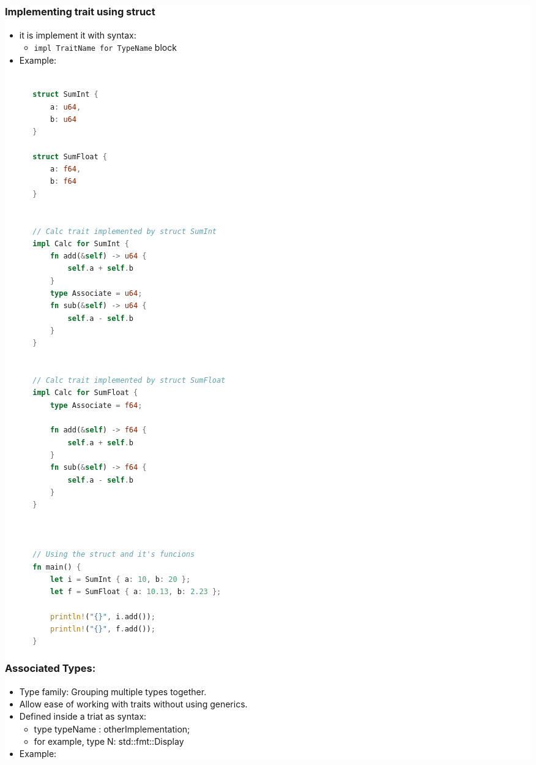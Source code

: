  
### Implementing trait using struct
- it is implement it with syntax:
	-	 `impl TraitName for TypeName` block
- Example:
	 ```rust

		struct SumInt {
			a: u64,
			b: u64
		}

		struct SumFloat {
			a: f64,
			b: f64
		}


		// Calc trait implemented by struct SumInt
		impl Calc for SumInt {
			fn add(&self) -> u64 {
				self.a + self.b
			}
			type Associate = u64;
			fn sub(&self) -> u64 {
				self.a - self.b
			}
		}


		// Calc trait implemented by struct SumFloat
		impl Calc for SumFloat {
			type Associate = f64;

			fn add(&self) -> f64 {
				self.a + self.b 
			}
			fn sub(&self) -> f64 {
				self.a - self.b 
			}
		}



		// Using the struct and it's funcions
		fn main() {
			let i = SumInt { a: 10, b: 20 };
			let f = SumFloat { a: 10.13, b: 2.23 };

			println!("{}", i.add());
			println!("{}", f.add());
		}

	```

### Associated Types:
- Type family: Grouping multiple types together.
- Allow ease of working with traits without using generics.
- Defined inside a triat as syntax:
	- type typeName : otherImplementation;
	- for example,   type N: std::fmt::Display
- Example:
	